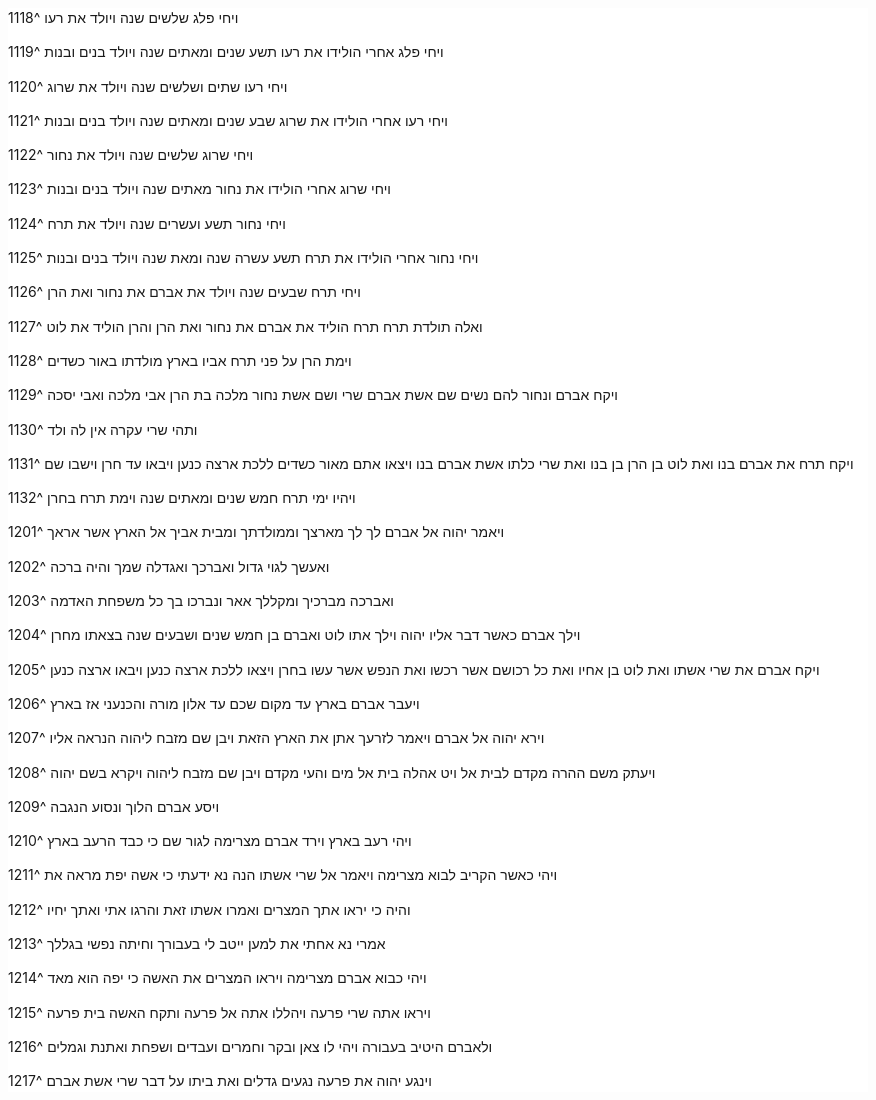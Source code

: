 ויחי פלג שלשים שנה ויולד את רעו ^1118

ויחי פלג אחרי הולידו את רעו תשע שנים ומאתים שנה ויולד בנים ובנות ^1119

ויחי רעו שתים ושלשים שנה ויולד את שרוג ^1120

ויחי רעו אחרי הולידו את שרוג שבע שנים ומאתים שנה ויולד בנים ובנות ^1121

ויחי שרוג שלשים שנה ויולד את נחור ^1122

ויחי שרוג אחרי הולידו את נחור מאתים שנה ויולד בנים ובנות ^1123

ויחי נחור תשע ועשרים שנה ויולד את תרח ^1124

ויחי נחור אחרי הולידו את תרח תשע עשרה שנה ומאת שנה ויולד בנים ובנות ^1125

ויחי תרח שבעים שנה ויולד את אברם את נחור ואת הרן ^1126

ואלה תולדת תרח תרח הוליד את אברם את נחור ואת הרן והרן הוליד את לוט ^1127

וימת הרן על פני תרח אביו בארץ מולדתו באור כשדים ^1128

ויקח אברם ונחור להם נשים שם אשת אברם שרי ושם אשת נחור מלכה בת הרן אבי מלכה ואבי יסכה ^1129

ותהי שרי עקרה אין לה ולד ^1130

ויקח תרח את אברם בנו ואת לוט בן הרן בן בנו ואת שרי כלתו אשת אברם בנו ויצאו אתם מאור כשדים ללכת ארצה כנען ויבאו עד חרן וישבו שם ^1131

ויהיו ימי תרח חמש שנים ומאתים שנה וימת תרח בחרן ^1132

ויאמר יהוה אל אברם לך לך מארצך וממולדתך ומבית אביך אל הארץ אשר אראך ^1201

ואעשך לגוי גדול ואברכך ואגדלה שמך והיה ברכה ^1202

ואברכה מברכיך ומקללך אאר ונברכו בך כל משפחת האדמה ^1203

וילך אברם כאשר דבר אליו יהוה וילך אתו לוט ואברם בן חמש שנים ושבעים שנה בצאתו מחרן ^1204

ויקח אברם את שרי אשתו ואת לוט בן אחיו ואת כל רכושם אשר רכשו ואת הנפש אשר עשו בחרן ויצאו ללכת ארצה כנען ויבאו ארצה כנען ^1205

ויעבר אברם בארץ עד מקום שכם עד אלון מורה והכנעני אז בארץ ^1206

וירא יהוה אל אברם ויאמר לזרעך אתן את הארץ הזאת ויבן שם מזבח ליהוה הנראה אליו ^1207

ויעתק משם ההרה מקדם לבית אל ויט אהלה בית אל מים והעי מקדם ויבן שם מזבח ליהוה ויקרא בשם יהוה ^1208

ויסע אברם הלוך ונסוע הנגבה ^1209

ויהי רעב בארץ וירד אברם מצרימה לגור שם כי כבד הרעב בארץ ^1210

ויהי כאשר הקריב לבוא מצרימה ויאמר אל שרי אשתו הנה נא ידעתי כי אשה יפת מראה את ^1211

והיה כי יראו אתך המצרים ואמרו אשתו זאת והרגו אתי ואתך יחיו ^1212

אמרי נא אחתי את למען ייטב לי בעבורך וחיתה נפשי בגללך ^1213

ויהי כבוא אברם מצרימה ויראו המצרים את האשה כי יפה הוא מאד ^1214

ויראו אתה שרי פרעה ויהללו אתה אל פרעה ותקח האשה בית פרעה ^1215

ולאברם היטיב בעבורה ויהי לו צאן ובקר וחמרים ועבדים ושפחת ואתנת וגמלים ^1216

וינגע יהוה את פרעה נגעים גדלים ואת ביתו על דבר שרי אשת אברם ^1217
